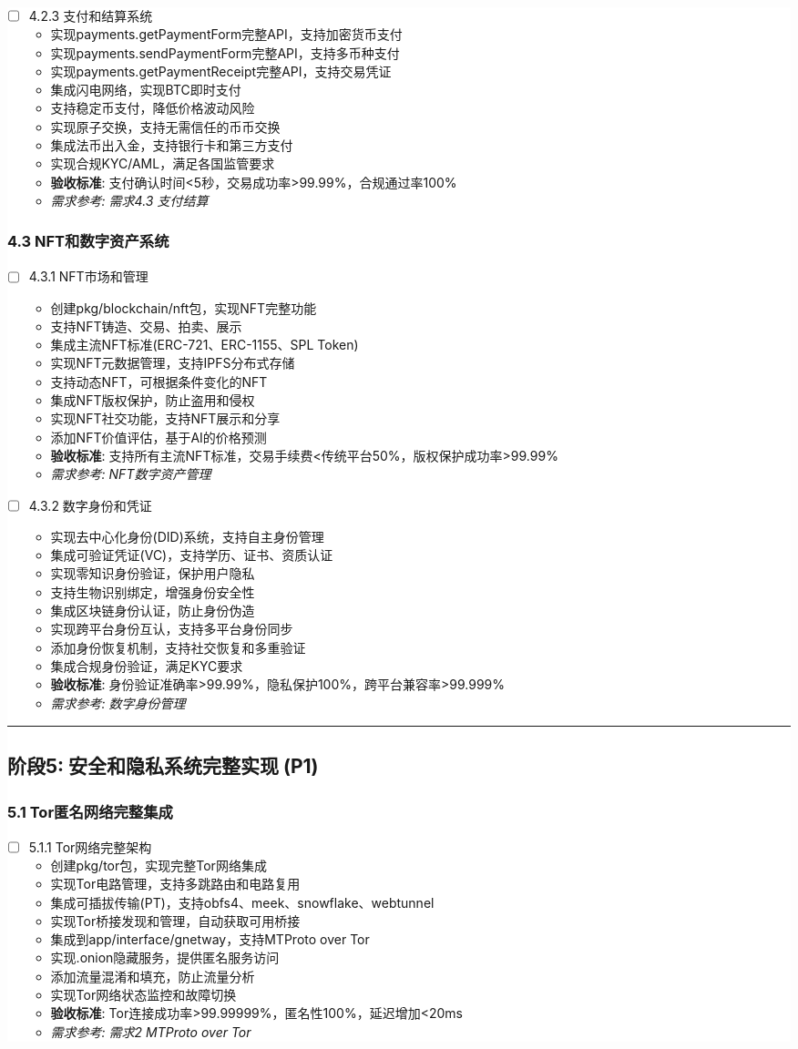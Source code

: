 - [ ] 4.2.3 支付和结算系统
  - 实现payments.getPaymentForm完整API，支持加密货币支付
  - 实现payments.sendPaymentForm完整API，支持多币种支付
  - 实现payments.getPaymentReceipt完整API，支持交易凭证
  - 集成闪电网络，实现BTC即时支付
  - 支持稳定币支付，降低价格波动风险
  - 实现原子交换，支持无需信任的币币交换
  - 集成法币出入金，支持银行卡和第三方支付
  - 实现合规KYC/AML，满足各国监管要求
  - **验收标准**: 支付确认时间<5秒，交易成功率>99.99%，合规通过率100%
  - _需求参考: 需求4.3 支付结算_

### 4.3 NFT和数字资产系统

- [ ] 4.3.1 NFT市场和管理
  - 创建pkg/blockchain/nft包，实现NFT完整功能
  - 支持NFT铸造、交易、拍卖、展示
  - 集成主流NFT标准(ERC-721、ERC-1155、SPL Token)
  - 实现NFT元数据管理，支持IPFS分布式存储
  - 支持动态NFT，可根据条件变化的NFT
  - 集成NFT版权保护，防止盗用和侵权
  - 实现NFT社交功能，支持NFT展示和分享
  - 添加NFT价值评估，基于AI的价格预测
  - **验收标准**: 支持所有主流NFT标准，交易手续费<传统平台50%，版权保护成功率>99.99%
  - _需求参考: NFT数字资产管理_

- [ ] 4.3.2 数字身份和凭证
  - 实现去中心化身份(DID)系统，支持自主身份管理
  - 集成可验证凭证(VC)，支持学历、证书、资质认证
  - 实现零知识身份验证，保护用户隐私
  - 支持生物识别绑定，增强身份安全性
  - 集成区块链身份认证，防止身份伪造
  - 实现跨平台身份互认，支持多平台身份同步
  - 添加身份恢复机制，支持社交恢复和多重验证
  - 集成合规身份验证，满足KYC要求
  - **验收标准**: 身份验证准确率>99.99%，隐私保护100%，跨平台兼容率>99.999%
  - _需求参考: 数字身份管理_

---

## 阶段5: 安全和隐私系统完整实现 (P1)

### 5.1 Tor匿名网络完整集成

- [ ] 5.1.1 Tor网络完整架构
  - 创建pkg/tor包，实现完整Tor网络集成
  - 实现Tor电路管理，支持多跳路由和电路复用
  - 集成可插拔传输(PT)，支持obfs4、meek、snowflake、webtunnel
  - 实现Tor桥接发现和管理，自动获取可用桥接
  - 集成到app/interface/gnetway，支持MTProto over Tor
  - 实现.onion隐藏服务，提供匿名服务访问
  - 添加流量混淆和填充，防止流量分析
  - 实现Tor网络状态监控和故障切换
  - **验收标准**: Tor连接成功率>99.99999%，匿名性100%，延迟增加<20ms
  - _需求参考: 需求2 MTProto over Tor_

